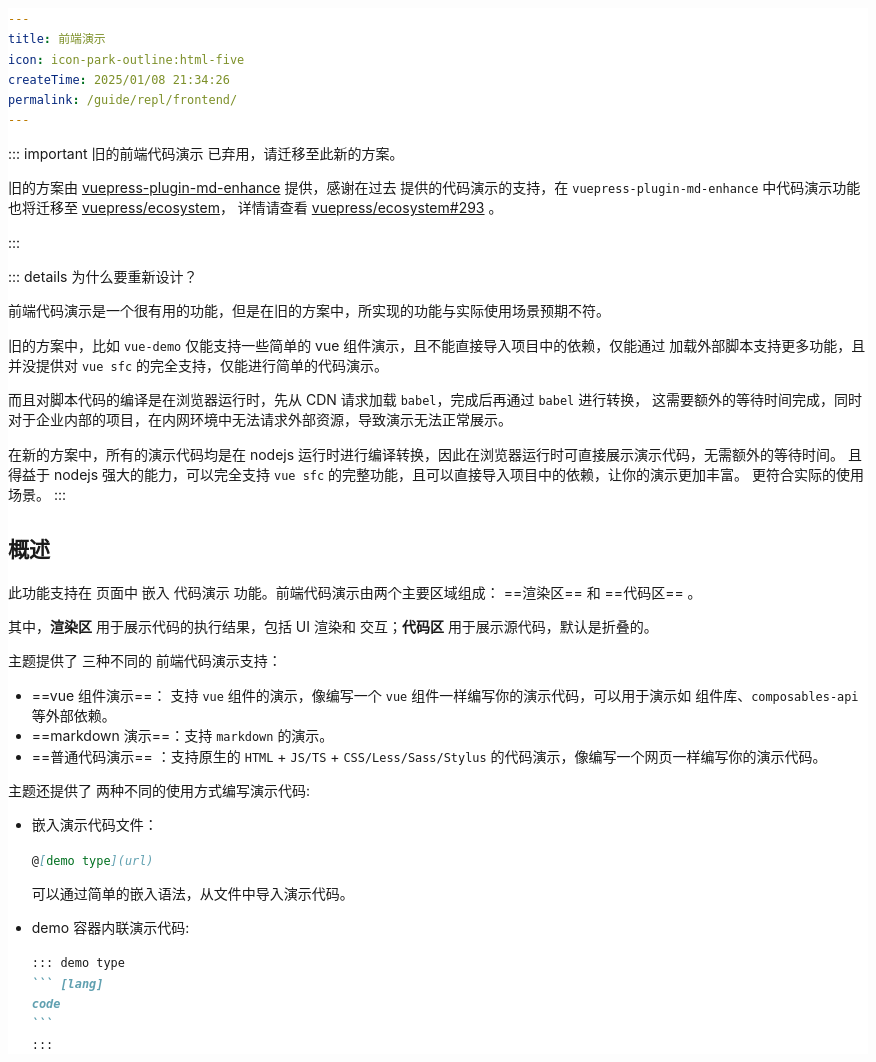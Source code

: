 ```yaml
---
title: 前端演示
icon: icon-park-outline:html-five
createTime: 2025/01/08 21:34:26
permalink: /guide/repl/frontend/
---
```


::: important 旧的前端代码演示 已弃用，请迁移至此新的方案。

旧的方案由 [vuepress-plugin-md-enhance](https://plugin-md-enhance.vuejs.press/zh/) 提供，感谢在过去
提供的代码演示的支持，在 `vuepress-plugin-md-enhance` 中代码演示功能也将迁移至 [vuepress/ecosystem](https://github.com/vuepress/ecosystem)，
详情请查看 [vuepress/ecosystem#293](https://github.com/vuepress/ecosystem/pull/293) 。

:::

::: details 为什么要重新设计？

前端代码演示是一个很有用的功能，但是在旧的方案中，所实现的功能与实际使用场景预期不符。

旧的方案中，比如 `vue-demo` 仅能支持一些简单的 vue 组件演示，且不能直接导入项目中的依赖，仅能通过
加载外部脚本支持更多功能，且并没提供对 `vue sfc` 的完全支持，仅能进行简单的代码演示。

而且对脚本代码的编译是在浏览器运行时，先从 CDN 请求加载 `babel`，完成后再通过 `babel` 进行转换，
这需要额外的等待时间完成，同时对于企业内部的项目，在内网环境中无法请求外部资源，导致演示无法正常展示。

在新的方案中，所有的演示代码均是在 nodejs 运行时进行编译转换，因此在浏览器运行时可直接展示演示代码，无需额外的等待时间。
且得益于 nodejs 强大的能力，可以完全支持 `vue sfc` 的完整功能，且可以直接导入项目中的依赖，让你的演示更加丰富。
更符合实际的使用场景。
:::

## 概述

此功能支持在 页面中 嵌入 代码演示 功能。前端代码演示由两个主要区域组成：
==渲染区== 和 ==代码区== 。

其中，**渲染区** 用于展示代码的执行结果，包括 UI 渲染和 交互；**代码区** 用于展示源代码，默认是折叠的。

主题提供了 三种不同的 前端代码演示支持：

- ==vue 组件演示==： 支持 `vue` 组件的演示，像编写一个 `vue` 组件一样编写你的演示代码，可以用于演示如 组件库、`composables-api` 等外部依赖。
- ==markdown 演示==：支持 `markdown` 的演示。
- ==普通代码演示== ：支持原生的 `HTML` + `JS/TS` + `CSS/Less/Sass/Stylus` 的代码演示，像编写一个网页一样编写你的演示代码。

主题还提供了 两种不同的使用方式编写演示代码:

- 嵌入演示代码文件：

   ```md
   @[demo type](url)
   ```

    可以通过简单的嵌入语法，从文件中导入演示代码。

- demo 容器内联演示代码:

   ````md
   ::: demo type
   ``` [lang]
   code
   ```
   :::
   ````
